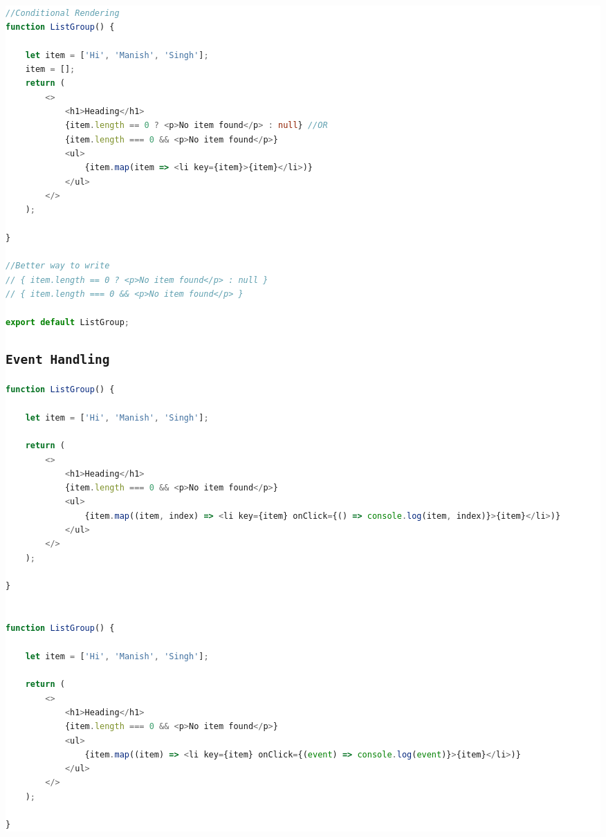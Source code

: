 ```ts
//Conditional Rendering
function ListGroup() {

    let item = ['Hi', 'Manish', 'Singh'];
    item = [];
    return (
        <>
            <h1>Heading</h1>
            {item.length == 0 ? <p>No item found</p> : null} //OR
            {item.length === 0 && <p>No item found</p>}
            <ul>
                {item.map(item => <li key={item}>{item}</li>)}
            </ul>
        </>
    );

}

//Better way to write
// { item.length == 0 ? <p>No item found</p> : null }
// { item.length === 0 && <p>No item found</p> }

export default ListGroup;
```


## `Event Handling`

```ts
function ListGroup() {

    let item = ['Hi', 'Manish', 'Singh'];

    return (
        <>
            <h1>Heading</h1>
            {item.length === 0 && <p>No item found</p>}
            <ul>
                {item.map((item, index) => <li key={item} onClick={() => console.log(item, index)}>{item}</li>)}
            </ul>
        </>
    );

}


function ListGroup() {

    let item = ['Hi', 'Manish', 'Singh'];

    return (
        <>
            <h1>Heading</h1>
            {item.length === 0 && <p>No item found</p>}
            <ul>
                {item.map((item) => <li key={item} onClick={(event) => console.log(event)}>{item}</li>)}
            </ul>
        </>
    );

}
```